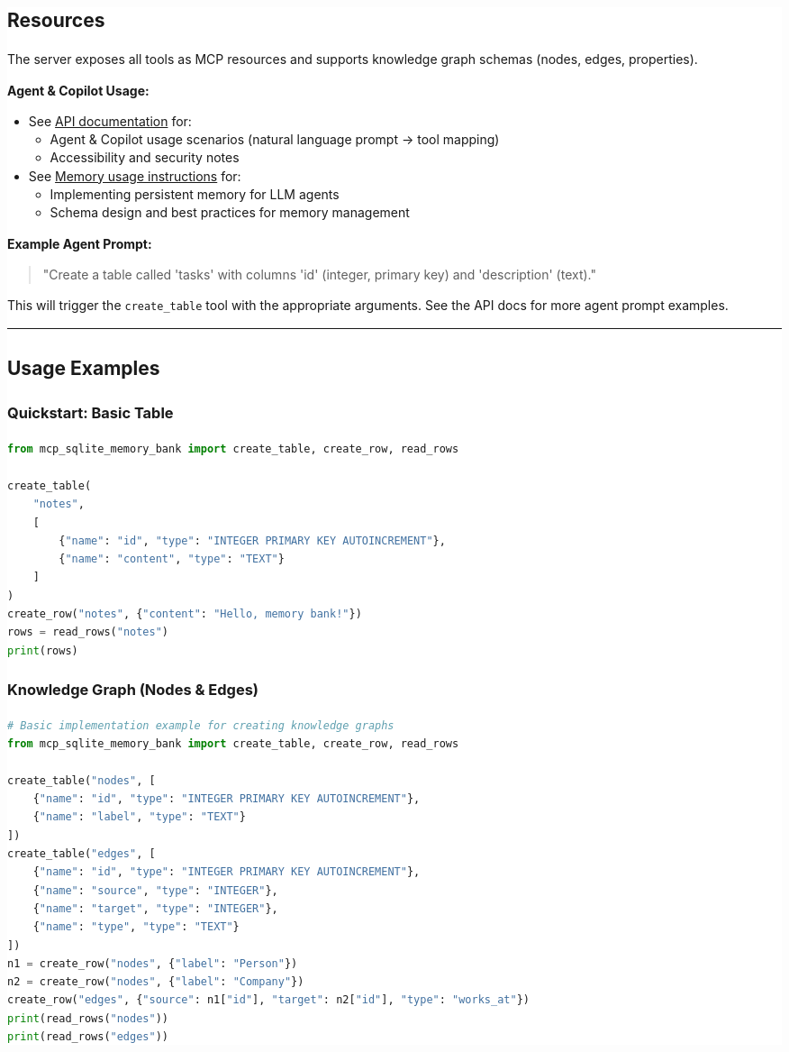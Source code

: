 


## Resources

The server exposes all tools as MCP resources and supports knowledge graph schemas (nodes, edges, properties).

**Agent & Copilot Usage:**
- See [API documentation](docs/api.md) for:
  - Agent & Copilot usage scenarios (natural language prompt → tool mapping)
  - Accessibility and security notes
- See [Memory usage instructions](examples/memory_instructions.md) for:
  - Implementing persistent memory for LLM agents
  - Schema design and best practices for memory management

**Example Agent Prompt:**
> "Create a table called 'tasks' with columns 'id' (integer, primary key) and 'description' (text)."

This will trigger the `create_table` tool with the appropriate arguments. See the API docs for more agent prompt examples.

---

## Usage Examples

### Quickstart: Basic Table
```python
from mcp_sqlite_memory_bank import create_table, create_row, read_rows

create_table(
    "notes",
    [
        {"name": "id", "type": "INTEGER PRIMARY KEY AUTOINCREMENT"},
        {"name": "content", "type": "TEXT"}
    ]
)
create_row("notes", {"content": "Hello, memory bank!"})
rows = read_rows("notes")
print(rows)
```

### Knowledge Graph (Nodes & Edges)
```python
# Basic implementation example for creating knowledge graphs
from mcp_sqlite_memory_bank import create_table, create_row, read_rows

create_table("nodes", [
    {"name": "id", "type": "INTEGER PRIMARY KEY AUTOINCREMENT"},
    {"name": "label", "type": "TEXT"}
])
create_table("edges", [
    {"name": "id", "type": "INTEGER PRIMARY KEY AUTOINCREMENT"},
    {"name": "source", "type": "INTEGER"},
    {"name": "target", "type": "INTEGER"},
    {"name": "type", "type": "TEXT"}
])
n1 = create_row("nodes", {"label": "Person"})
n2 = create_row("nodes", {"label": "Company"})
create_row("edges", {"source": n1["id"], "target": n2["id"], "type": "works_at"})
print(read_rows("nodes"))
print(read_rows("edges"))
```
